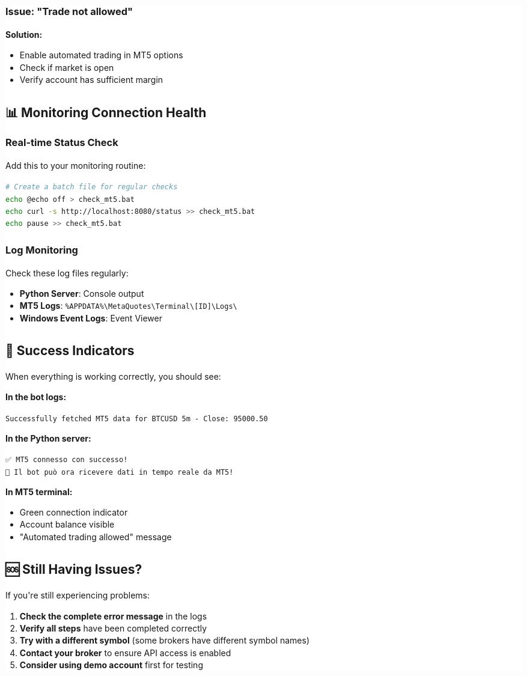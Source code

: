 ### **Issue: "Trade not allowed"**
**Solution:**
- Enable automated trading in MT5 options
- Check if market is open
- Verify account has sufficient margin

## 📊 Monitoring Connection Health

### **Real-time Status Check**

Add this to your monitoring routine:

```bash
# Create a batch file for regular checks
echo @echo off > check_mt5.bat
echo curl -s http://localhost:8080/status >> check_mt5.bat
echo pause >> check_mt5.bat
```

### **Log Monitoring**

Check these log files regularly:
- **Python Server**: Console output
- **MT5 Logs**: `%APPDATA%\MetaQuotes\Terminal\[ID]\Logs\`
- **Windows Event Logs**: Event Viewer

## 🎯 Success Indicators

When everything is working correctly, you should see:

**In the bot logs:**
```
Successfully fetched MT5 data for BTCUSD 5m - Close: 95000.50
```

**In the Python server:**
```
✅ MT5 connesso con successo!
📡 Il bot può ora ricevere dati in tempo reale da MT5!
```

**In MT5 terminal:**
- Green connection indicator
- Account balance visible
- "Automated trading allowed" message

## 🆘 Still Having Issues?

If you're still experiencing problems:

1. **Check the complete error message** in the logs
2. **Verify all steps** have been completed correctly
3. **Try with a different symbol** (some brokers have different symbol names)
4. **Contact your broker** to ensure API access is enabled
5. **Consider using demo account** first for testing

